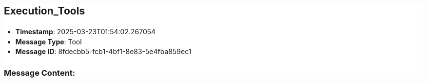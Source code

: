 ## Execution_Tools
- **Timestamp**: 2025-03-23T01:54:02.267054
- **Message Type**: Tool
- **Message ID**: 8fdecbb5-fcb1-4bf1-8e83-5e4fba859ec1

### Message Content:
